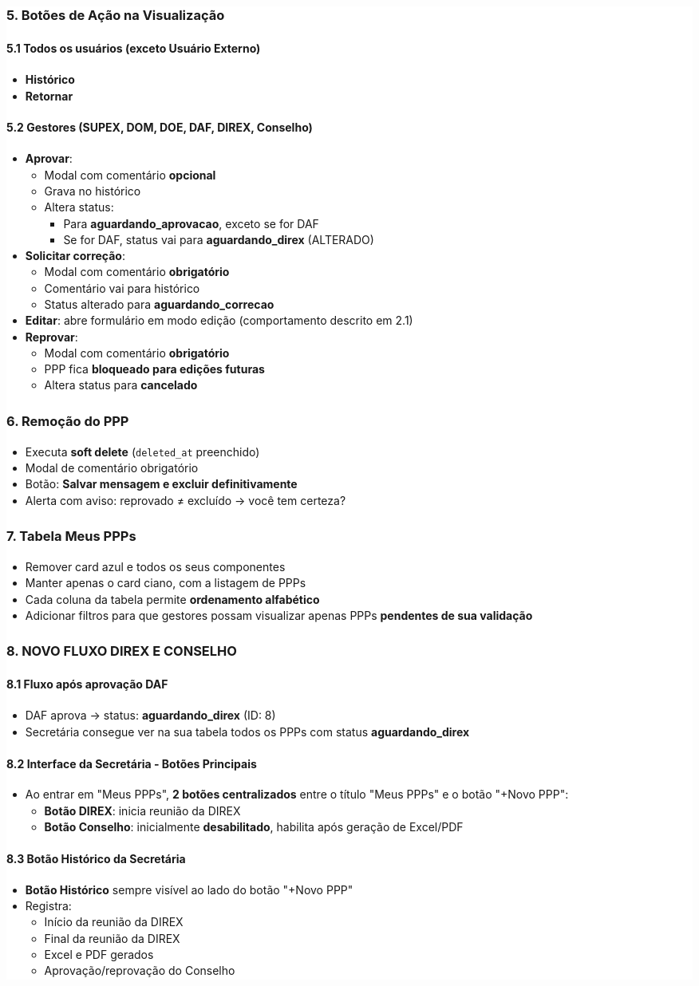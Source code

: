 ### 5. Botões de Ação na Visualização

#### 5.1 Todos os usuários (exceto Usuário Externo)
* **Histórico**
* **Retornar**

#### 5.2 Gestores (SUPEX, DOM, DOE, DAF, DIREX, Conselho)
* **Aprovar**:
  * Modal com comentário **opcional**
  * Grava no histórico
  * Altera status:
    * Para **aguardando_aprovacao**, exceto se for DAF
    * Se for DAF, status vai para **aguardando_direx** (ALTERADO)
* **Solicitar correção**:
  * Modal com comentário **obrigatório**
  * Comentário vai para histórico
  * Status alterado para **aguardando_correcao**
* **Editar**: abre formulário em modo edição (comportamento descrito em 2.1)
* **Reprovar**:
  * Modal com comentário **obrigatório**
  * PPP fica **bloqueado para edições futuras**
  * Altera status para **cancelado**

### 6. Remoção do PPP
* Executa **soft delete** (`deleted_at` preenchido)
* Modal de comentário obrigatório
* Botão: **Salvar mensagem e excluir definitivamente**
* Alerta com aviso: reprovado ≠ excluído -> você tem certeza?

### 7. Tabela Meus PPPs
* Remover card azul e todos os seus componentes
* Manter apenas o card ciano, com a listagem de PPPs
* Cada coluna da tabela permite **ordenamento alfabético**
* Adicionar filtros para que gestores possam visualizar apenas PPPs **pendentes de sua validação**

### 8. **NOVO FLUXO DIREX E CONSELHO**

#### 8.1 Fluxo após aprovação DAF
* DAF aprova → status: **aguardando_direx** (ID: 8)
* Secretária consegue ver na sua tabela todos os PPPs com status **aguardando_direx**

#### 8.2 Interface da Secretária - Botões Principais
* Ao entrar em "Meus PPPs", **2 botões centralizados** entre o título "Meus PPPs" e o botão "+Novo PPP":
  * **Botão DIREX**: inicia reunião da DIREX
  * **Botão Conselho**: inicialmente **desabilitado**, habilita após geração de Excel/PDF

#### 8.3 Botão Histórico da Secretária
* **Botão Histórico** sempre visível ao lado do botão "+Novo PPP"
* Registra:
  * Início da reunião da DIREX
  * Final da reunião da DIREX
  * Excel e PDF gerados
  * Aprovação/reprovação do Conselho
